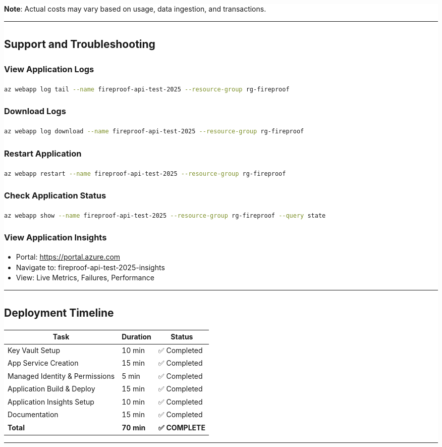 **Note**: Actual costs may vary based on usage, data ingestion, and transactions.

---

## Support and Troubleshooting

### View Application Logs
```bash
az webapp log tail --name fireproof-api-test-2025 --resource-group rg-fireproof
```

### Download Logs
```bash
az webapp log download --name fireproof-api-test-2025 --resource-group rg-fireproof
```

### Restart Application
```bash
az webapp restart --name fireproof-api-test-2025 --resource-group rg-fireproof
```

### Check Application Status
```bash
az webapp show --name fireproof-api-test-2025 --resource-group rg-fireproof --query state
```

### View Application Insights
- Portal: https://portal.azure.com
- Navigate to: fireproof-api-test-2025-insights
- View: Live Metrics, Failures, Performance

---

## Deployment Timeline

| Task | Duration | Status |
|------|----------|--------|
| Key Vault Setup | 10 min | ✅ Completed |
| App Service Creation | 15 min | ✅ Completed |
| Managed Identity & Permissions | 5 min | ✅ Completed |
| Application Build & Deploy | 15 min | ✅ Completed |
| Application Insights Setup | 10 min | ✅ Completed |
| Documentation | 15 min | ✅ Completed |
| **Total** | **70 min** | **✅ COMPLETE** |

---
